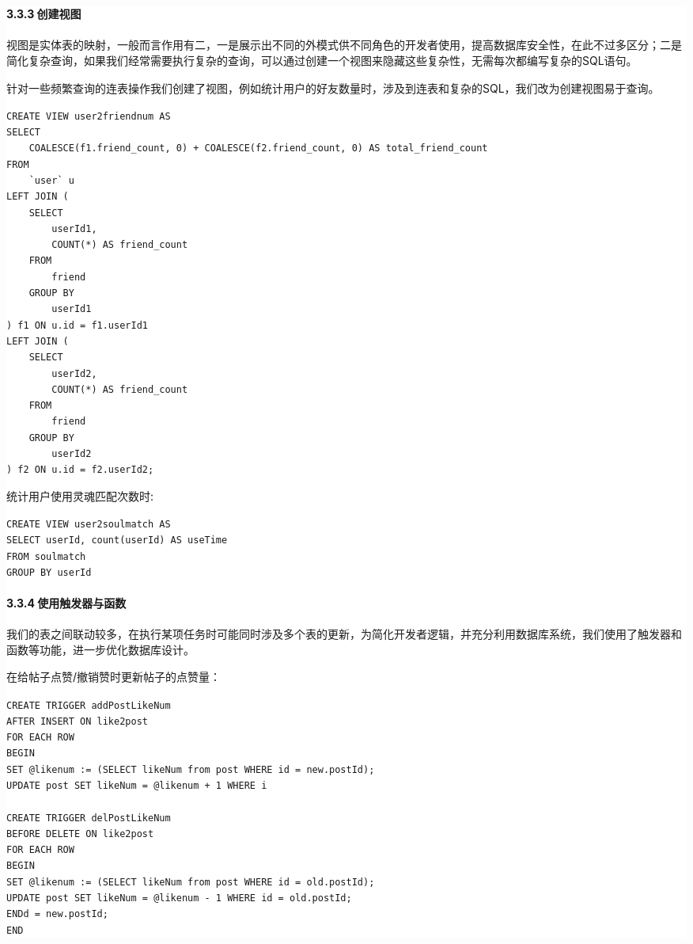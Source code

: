 #### 3.3.3 创建视图
视图是实体表的映射，一般而言作用有二，一是展示出不同的外模式供不同角色的开发者使用，提高数据库安全性，在此不过多区分；二是简化复杂查询，如果我们经常需要执行复杂的查询，可以通过创建一个视图来隐藏这些复杂性，无需每次都编写复杂的SQL语句。

针对一些频繁查询的连表操作我们创建了视图，例如统计用户的好友数量时，涉及到连表和复杂的SQL，我们改为创建视图易于查询。

    CREATE VIEW user2friendnum AS
    SELECT
        COALESCE(f1.friend_count, 0) + COALESCE(f2.friend_count, 0) AS total_friend_count
    FROM
        `user` u
    LEFT JOIN (
        SELECT
            userId1,
            COUNT(*) AS friend_count
        FROM
            friend
        GROUP BY
            userId1
    ) f1 ON u.id = f1.userId1
    LEFT JOIN (
        SELECT
            userId2,
            COUNT(*) AS friend_count
        FROM
            friend
        GROUP BY
            userId2
    ) f2 ON u.id = f2.userId2;

统计用户使用灵魂匹配次数时:

    CREATE VIEW user2soulmatch AS 
    SELECT userId, count(userId) AS useTime 
    FROM soulmatch 
    GROUP BY userId

#### 3.3.4 使用触发器与函数
我们的表之间联动较多，在执行某项任务时可能同时涉及多个表的更新，为简化开发者逻辑，并充分利用数据库系统，我们使用了触发器和函数等功能，进一步优化数据库设计。

在给帖子点赞/撤销赞时更新帖子的点赞量：

    CREATE TRIGGER addPostLikeNum
    AFTER INSERT ON like2post
    FOR EACH ROW
    BEGIN
    SET @likenum := (SELECT likeNum from post WHERE id = new.postId); 
    UPDATE post SET likeNum = @likenum + 1 WHERE i

    CREATE TRIGGER delPostLikeNum
    BEFORE DELETE ON like2post
    FOR EACH ROW
    BEGIN
    SET @likenum := (SELECT likeNum from post WHERE id = old.postId); 
    UPDATE post SET likeNum = @likenum - 1 WHERE id = old.postId;
    ENDd = new.postId;
    END
